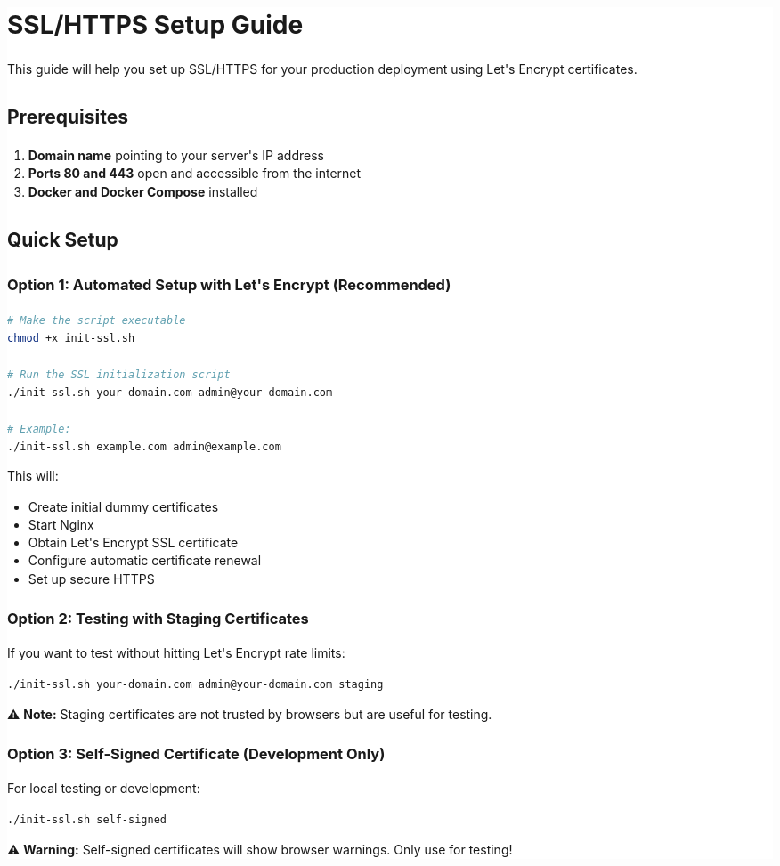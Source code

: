 # SSL/HTTPS Setup Guide

This guide will help you set up SSL/HTTPS for your production deployment using Let's Encrypt certificates.

## Prerequisites

1. **Domain name** pointing to your server's IP address
2. **Ports 80 and 443** open and accessible from the internet
3. **Docker and Docker Compose** installed

## Quick Setup

### Option 1: Automated Setup with Let's Encrypt (Recommended)

```bash
# Make the script executable
chmod +x init-ssl.sh

# Run the SSL initialization script
./init-ssl.sh your-domain.com admin@your-domain.com

# Example:
./init-ssl.sh example.com admin@example.com
```

This will:
- Create initial dummy certificates
- Start Nginx
- Obtain Let's Encrypt SSL certificate
- Configure automatic certificate renewal
- Set up secure HTTPS

### Option 2: Testing with Staging Certificates

If you want to test without hitting Let's Encrypt rate limits:

```bash
./init-ssl.sh your-domain.com admin@your-domain.com staging
```

⚠️ **Note:** Staging certificates are not trusted by browsers but are useful for testing.

### Option 3: Self-Signed Certificate (Development Only)

For local testing or development:

```bash
./init-ssl.sh self-signed
```

⚠️ **Warning:** Self-signed certificates will show browser warnings. Only use for testing!
